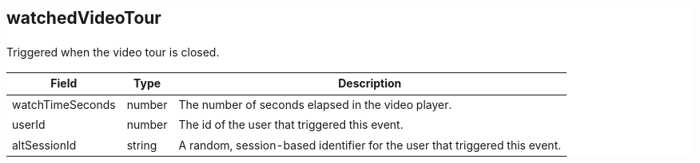 ## watchedVideoTour
Triggered when the video tour is closed.

| Field | Type | Description |
| ----- | ---- | ----------- |
| watchTimeSeconds | number | The number of seconds elapsed in the video player. |
| userId | number | The id of the user that triggered this event. |
| altSessionId | string | A random, session-based identifier for the user that triggered this event. |

